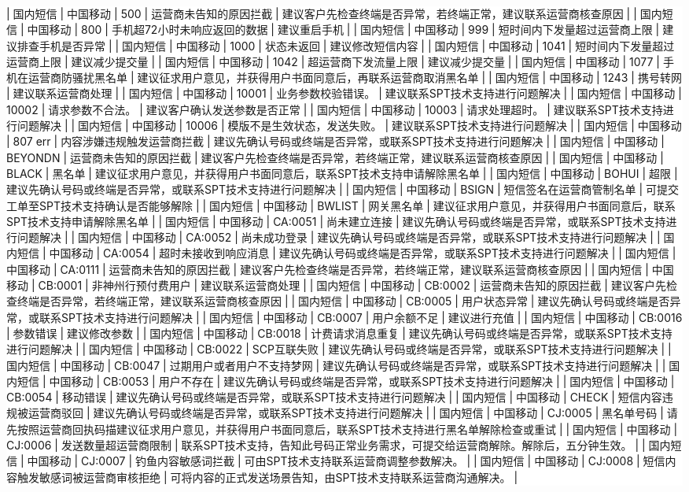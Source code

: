 | 国内短信 | 中国移动 | 500               | 运营商未告知的原因拦截                                       | 建议客户先检查终端是否异常，若终端正常，建议联系运营商核查原因 |
| 国内短信 | 中国移动 | 800               | 手机超72小时未响应返回的数据                                 | 建议重启手机                                                 |
| 国内短信 | 中国移动 | 999               | 短时间内下发量超过运营商上限                                 | 建议排查手机是否异常                                         |
| 国内短信 | 中国移动 | 1000              | 状态未返回                                                   | 建议修改短信内容                                             |
| 国内短信 | 中国移动 | 1041              | 短时间内下发量超过运营商上限                                 | 建议减少提交量                                               |
| 国内短信 | 中国移动 | 1042              | 超运营商下发流量上限                                         | 建议减少提交量                                               |
| 国内短信 | 中国移动 | 1077              | 手机在运营商防骚扰黑名单                                     | 建议征求用户意见，并获得用户书面同意后，再联系运营商取消黑名单 |
| 国内短信 | 中国移动 | 1243              | 携号转网                                                     | 建议联系运营商处理                                           |
| 国内短信 | 中国移动 | 10001             | 业务参数校验错误。                                           | 建议联系SPT技术支持进行问题解决                              |
| 国内短信 | 中国移动 | 10002             | 请求参数不合法。                                             | 建议客户确认发送参数是否正常                                 |
| 国内短信 | 中国移动 | 10003             | 请求处理超时。                                               | 建议联系SPT技术支持进行问题解决                              |
| 国内短信 | 中国移动 | 10006             | 模版不是生效状态，发送失败。                                 | 建议联系SPT技术支持进行问题解决                              |
| 国内短信 | 中国移动 | 807 err           | 内容涉嫌违规触发运营商拦截                                   | 建议先确认号码或终端是否异常，或联系SPT技术支持进行问题解决  |
| 国内短信 | 中国移动 | BEYONDN           | 运营商未告知的原因拦截                                       | 建议客户先检查终端是否异常，若终端正常，建议联系运营商核查原因 |
| 国内短信 | 中国移动 | BLACK             | 黑名单                                                       | 建议征求用户意见，并获得用户书面同意后，联系SPT技术支持申请解除黑名单 |
| 国内短信 | 中国移动 | BOHUI             | 超限                                                         | 建议先确认号码或终端是否异常，或联系SPT技术支持进行问题解决  |
| 国内短信 | 中国移动 | BSIGN             | 短信签名在运营商管制名单                                     | 可提交工单至SPT技术支持确认是否能够解除                      |
| 国内短信 | 中国移动 | BWLIST            | 网关黑名单                                                   | 建议征求用户意见，并获得用户书面同意后，联系SPT技术支持申请解除黑名单 |
| 国内短信 | 中国移动 | CA:0051           | 尚未建立连接                                                 | 建议先确认号码或终端是否异常，或联系SPT技术支持进行问题解决  |
| 国内短信 | 中国移动 | CA:0052           | 尚未成功登录                                                 | 建议先确认号码或终端是否异常，或联系SPT技术支持进行问题解决  |
| 国内短信 | 中国移动 | CA:0054           | 超时未接收到响应消息                                         | 建议先确认号码或终端是否异常，或联系SPT技术支持进行问题解决  |
| 国内短信 | 中国移动 | CA:0111           | 运营商未告知的原因拦截                                       | 建议客户先检查终端是否异常，若终端正常，建议联系运营商核查原因 |
| 国内短信 | 中国移动 | CB:0001           | 非神州行预付费用户                                           | 建议联系运营商处理                                           |
| 国内短信 | 中国移动 | CB:0002           | 运营商未告知的原因拦截                                       | 建议客户先检查终端是否异常，若终端正常，建议联系运营商核查原因 |
| 国内短信 | 中国移动 | CB:0005           | 用户状态异常                                                 | 建议先确认号码或终端是否异常，或联系SPT技术支持进行问题解决  |
| 国内短信 | 中国移动 | CB:0007           | 用户余额不足                                                 | 建议进行充值                                                 |
| 国内短信 | 中国移动 | CB:0016           | 参数错误                                                     | 建议修改参数                                                 |
| 国内短信 | 中国移动 | CB:0018           | 计费请求消息重复                                             | 建议先确认号码或终端是否异常，或联系SPT技术支持进行问题解决  |
| 国内短信 | 中国移动 | CB:0022           | SCP互联失败                                                  | 建议先确认号码或终端是否异常，或联系SPT技术支持进行问题解决  |
| 国内短信 | 中国移动 | CB:0047           | 过期用户或者用户不支持梦网                                   | 建议先确认号码或终端是否异常，或联系SPT技术支持进行问题解决  |
| 国内短信 | 中国移动 | CB:0053           | 用户不存在                                                   | 建议先确认号码或终端是否异常，或联系SPT技术支持进行问题解决  |
| 国内短信 | 中国移动 | CB:0054           | 移动错误                                                     | 建议先确认号码或终端是否异常，或联系SPT技术支持进行问题解决  |
| 国内短信 | 中国移动 | CHECK             | 短信内容违规被运营商驳回                                     | 建议先确认号码或终端是否异常，或联系SPT技术支持进行问题解决  |
| 国内短信 | 中国移动 | CJ:0005           | 黑名单号码                                                   | 请先按照运营商回执码描建议征求用户意见，并获得用户书面同意后，联系SPT技术支持进行黑名单解除检查或重试 |
| 国内短信 | 中国移动 | CJ:0006           | 发送数量超运营商限制                                         | 联系SPT技术支持，告知此号码正常业务需求，可提交给运营商解除。解除后，五分钟生效。 |
| 国内短信 | 中国移动 | CJ:0007           | 钓鱼内容敏感词拦截                                           | 可由SPT技术支持联系运营商调整参数解决。                      |
| 国内短信 | 中国移动 | CJ:0008           | 短信内容触发敏感词被运营商审核拒绝                           | 可将内容的正式发送场景告知，由SPT技术支持联系运营商沟通解决。 |